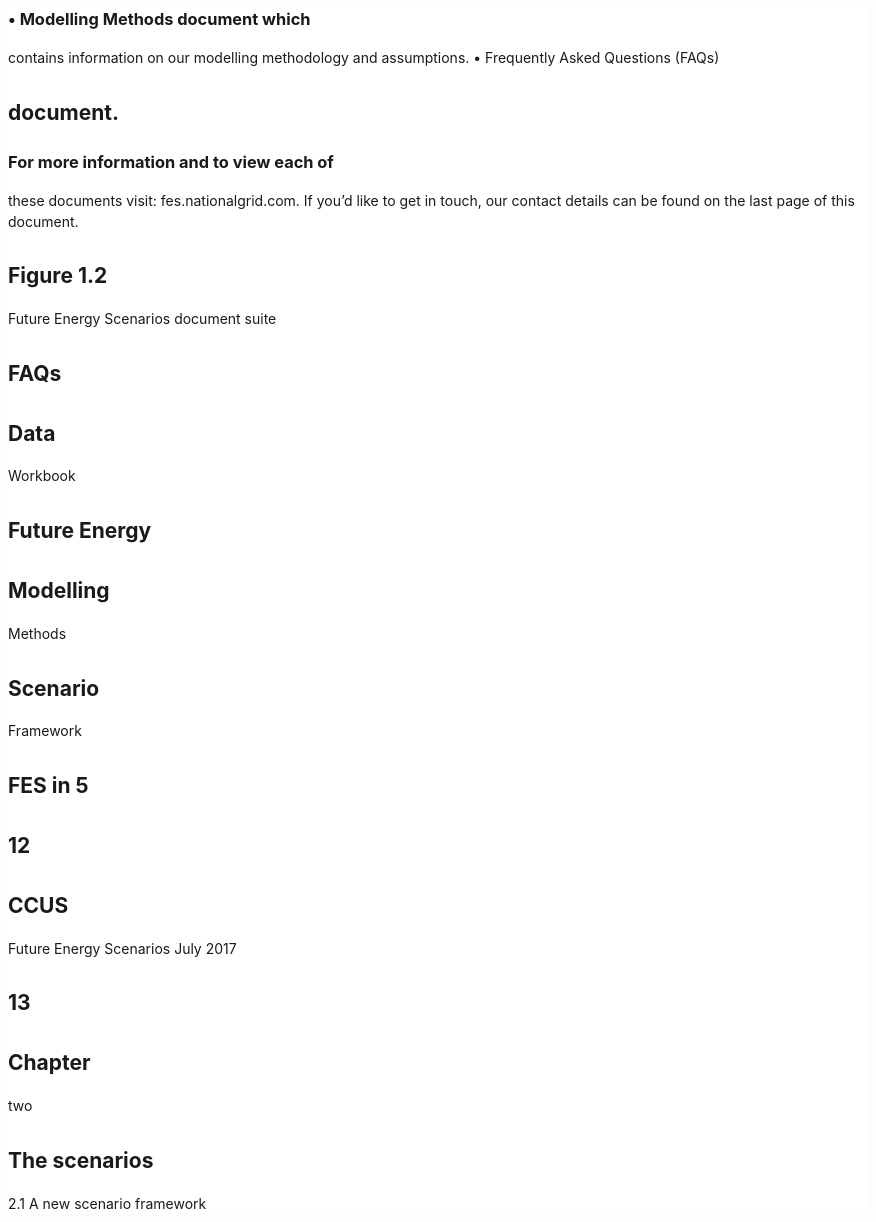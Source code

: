 ### • Modelling Methods document which
contains information on our modelling methodology and assumptions.
• Frequently Asked Questions (FAQs)

## document.

### For more information and to view each of
these documents visit: fes.nationalgrid.com.
If you’d like to get in touch, our contact details can be found on the last page of
this document.

## Figure 1.2
Future Energy Scenarios document suite

## FAQs

## Data
Workbook

## Future Energy

## Modelling
Methods

## Scenario
Framework

## FES in 5

## 12

## CCUS

Future Energy Scenarios July 2017

## 13

## Chapter
two

## The scenarios
2.1 A new scenario framework
